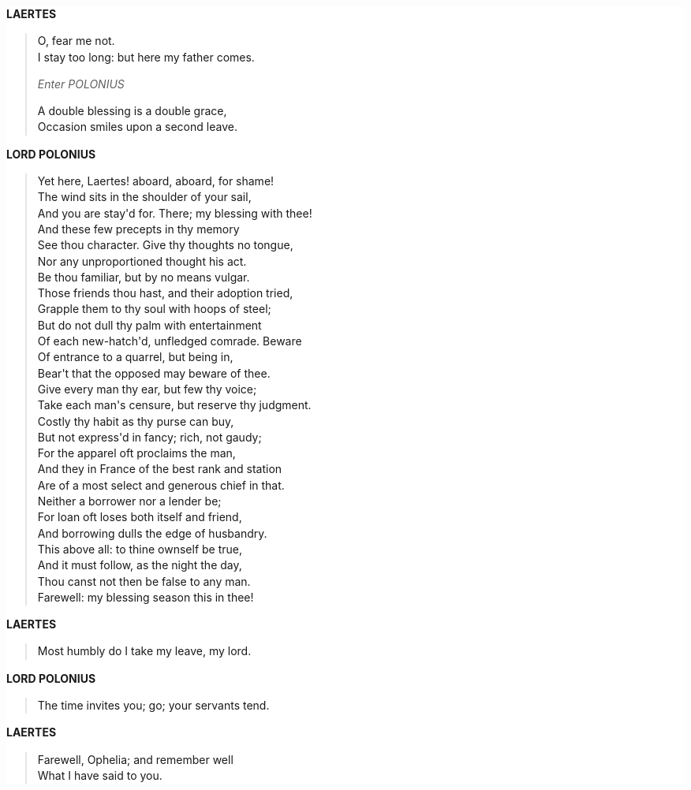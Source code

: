 <A NAME=speech7><b>LAERTES</b></a>
<blockquote>
<A NAME=54>O, fear me not.</A><br>
<A NAME=55>I stay too long: but here my father comes.</A><br>
<p><i>Enter POLONIUS</i></p>
<A NAME=56>A double blessing is a double grace,</A><br>
<A NAME=57>Occasion smiles upon a second leave.</A><br>
</blockquote>

<A NAME=speech8><b>LORD POLONIUS</b></a>
<blockquote>
<A NAME=58>Yet here, Laertes! aboard, aboard, for shame!</A><br>
<A NAME=59>The wind sits in the shoulder of your sail,</A><br>
<A NAME=60>And you are stay'd for. There; my blessing with thee!</A><br>
<A NAME=61>And these few precepts in thy memory</A><br>
<A NAME=62>See thou character. Give thy thoughts no tongue,</A><br>
<A NAME=63>Nor any unproportioned thought his act.</A><br>
<A NAME=64>Be thou familiar, but by no means vulgar.</A><br>
<A NAME=65>Those friends thou hast, and their adoption tried,</A><br>
<A NAME=66>Grapple them to thy soul with hoops of steel;</A><br>
<A NAME=67>But do not dull thy palm with entertainment</A><br>
<A NAME=68>Of each new-hatch'd, unfledged comrade. Beware</A><br>
<A NAME=69>Of entrance to a quarrel, but being in,</A><br>
<A NAME=70>Bear't that the opposed may beware of thee.</A><br>
<A NAME=71>Give every man thy ear, but few thy voice;</A><br>
<A NAME=72>Take each man's censure, but reserve thy judgment.</A><br>
<A NAME=73>Costly thy habit as thy purse can buy,</A><br>
<A NAME=74>But not express'd in fancy; rich, not gaudy;</A><br>
<A NAME=75>For the apparel oft proclaims the man,</A><br>
<A NAME=76>And they in France of the best rank and station</A><br>
<A NAME=77>Are of a most select and generous chief in that.</A><br>
<A NAME=78>Neither a borrower nor a lender be;</A><br>
<A NAME=79>For loan oft loses both itself and friend,</A><br>
<A NAME=80>And borrowing dulls the edge of husbandry.</A><br>
<A NAME=81>This above all: to thine ownself be true,</A><br>
<A NAME=82>And it must follow, as the night the day,</A><br>
<A NAME=83>Thou canst not then be false to any man.</A><br>
<A NAME=84>Farewell: my blessing season this in thee!</A><br>
</blockquote>

<A NAME=speech9><b>LAERTES</b></a>
<blockquote>
<A NAME=85>Most humbly do I take my leave, my lord.</A><br>
</blockquote>

<A NAME=speech10><b>LORD POLONIUS</b></a>
<blockquote>
<A NAME=86>The time invites you; go; your servants tend.</A><br>
</blockquote>

<A NAME=speech11><b>LAERTES</b></a>
<blockquote>
<A NAME=87>Farewell, Ophelia; and remember well</A><br>
<A NAME=88>What I have said to you.</A><br>
</blockquote>
